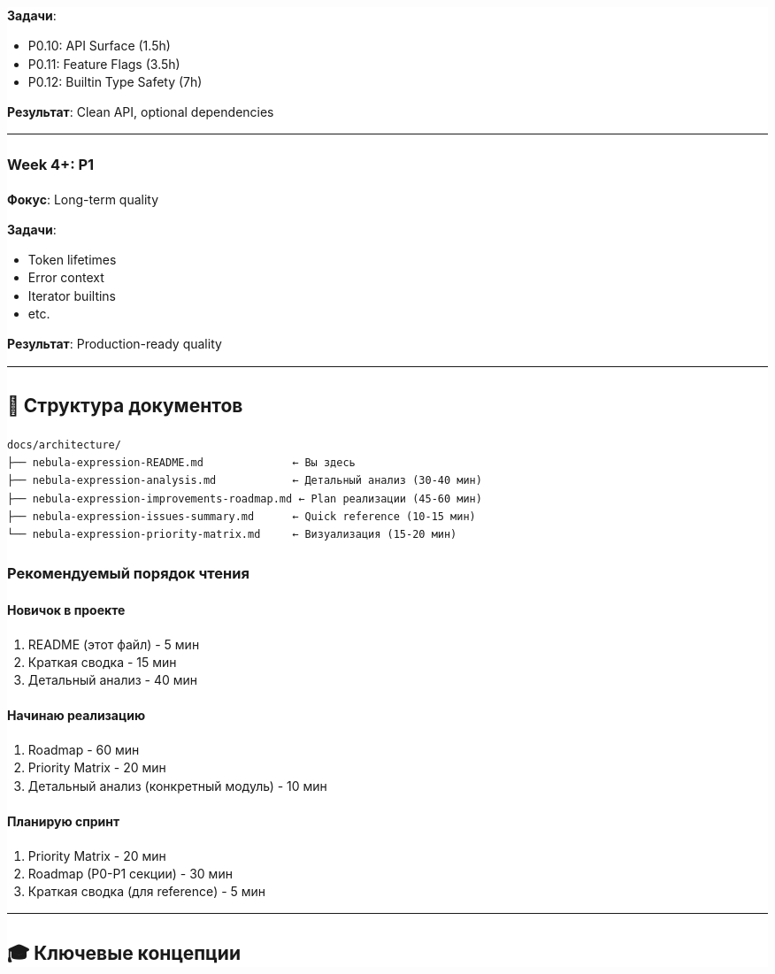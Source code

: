 **Задачи**:
- P0.10: API Surface (1.5h)
- P0.11: Feature Flags (3.5h)
- P0.12: Builtin Type Safety (7h)

**Результат**: Clean API, optional dependencies

---

### Week 4+: P1
**Фокус**: Long-term quality

**Задачи**:
- Token lifetimes
- Error context
- Iterator builtins
- etc.

**Результат**: Production-ready quality

---

## 📖 Структура документов

```
docs/architecture/
├── nebula-expression-README.md              ← Вы здесь
├── nebula-expression-analysis.md            ← Детальный анализ (30-40 мин)
├── nebula-expression-improvements-roadmap.md ← Plan реализации (45-60 мин)
├── nebula-expression-issues-summary.md      ← Quick reference (10-15 мин)
└── nebula-expression-priority-matrix.md     ← Визуализация (15-20 мин)
```

### Рекомендуемый порядок чтения

#### Новичок в проекте
1. README (этот файл) - 5 мин
2. Краткая сводка - 15 мин
3. Детальный анализ - 40 мин

#### Начинаю реализацию
1. Roadmap - 60 мин
2. Priority Matrix - 20 мин
3. Детальный анализ (конкретный модуль) - 10 мин

#### Планирую спринт
1. Priority Matrix - 20 мин
2. Roadmap (P0-P1 секции) - 30 мин
3. Краткая сводка (для reference) - 5 мин

---

## 🎓 Ключевые концепции
